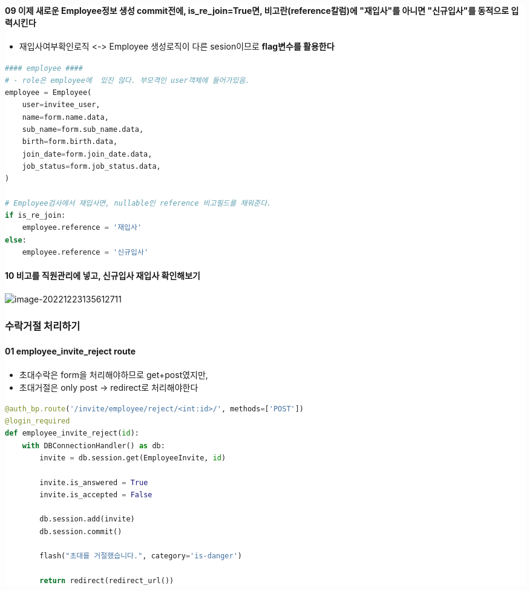 

#### 09 이제 새로운 Employee정보 생성 commit전에, is_re_join=True면, 비고란(reference칼럼)에 "재입사"를 아니면 "신규입사"를 동적으로 입력시킨다

- 재입사여부확인로직 <-> Employee 생성로직이 다른 sesion이므로 **flag변수를 활용한다**

```python
#### employee ####
# - role은 employee에  있진 않다. 부모격인 user객체에 들어가있음.
employee = Employee(
    user=invitee_user,
    name=form.name.data,
    sub_name=form.sub_name.data,
    birth=form.birth.data,
    join_date=form.join_date.data,
    job_status=form.job_status.data,
)

# Employee검사에서 재입사면, nullable인 reference 비고필드를 채워준다.
if is_re_join:
    employee.reference = '재입사'
else:
    employee.reference = '신규입사'
```

#### 10 비고를 직원관리에 넣고, 신규입사 재입사 확인해보기

![image-20221223135612711](https://raw.githubusercontent.com/is3js/screenshots/main/image-20221223135612711.png)







### 수락거절 처리하기

#### 01 employee_invite_reject route

- 초대수락은 form을 처리해야하므로 get+post였지만,
- 초대거절은 only post -> redirect로 처리해야한다

```python
@auth_bp.route('/invite/employee/reject/<int:id>/', methods=['POST'])
@login_required
def employee_invite_reject(id):
    with DBConnectionHandler() as db:
        invite = db.session.get(EmployeeInvite, id)

        invite.is_answered = True
        invite.is_accepted = False

        db.session.add(invite)
        db.session.commit()

        flash("초대를 거절했습니다.", category='is-danger')

        return redirect(redirect_url())

```
